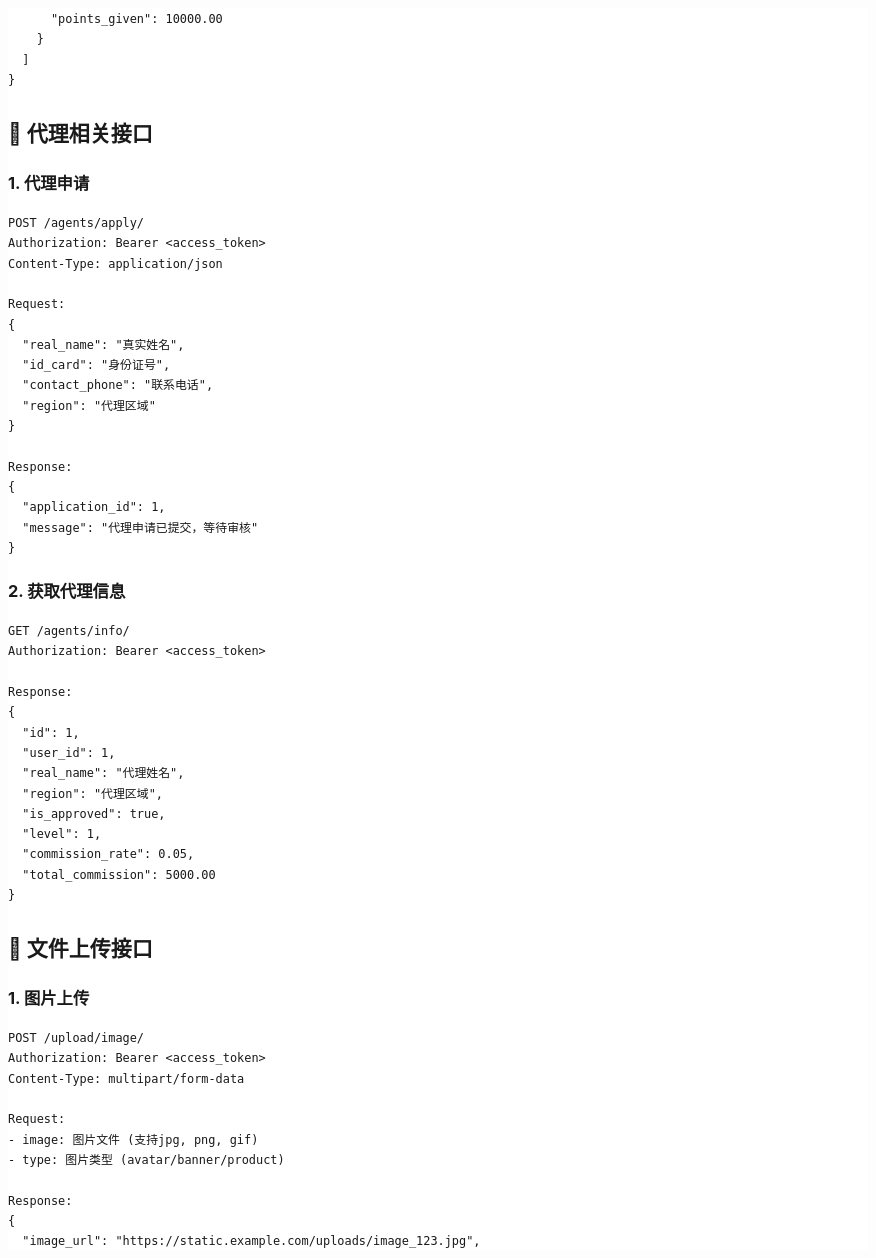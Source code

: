 ```http
      "points_given": 10000.00
    }
  ]
}
```

## 👥 代理相关接口

### 1. 代理申请
```http
POST /agents/apply/
Authorization: Bearer <access_token>
Content-Type: application/json

Request:
{
  "real_name": "真实姓名",
  "id_card": "身份证号",
  "contact_phone": "联系电话",
  "region": "代理区域"
}

Response:
{
  "application_id": 1,
  "message": "代理申请已提交，等待审核"
}
```

### 2. 获取代理信息
```http
GET /agents/info/
Authorization: Bearer <access_token>

Response:
{
  "id": 1,
  "user_id": 1,
  "real_name": "代理姓名",
  "region": "代理区域",
  "is_approved": true,
  "level": 1,
  "commission_rate": 0.05,
  "total_commission": 5000.00
}
```

## 📂 文件上传接口

### 1. 图片上传
```http
POST /upload/image/
Authorization: Bearer <access_token>
Content-Type: multipart/form-data

Request:
- image: 图片文件 (支持jpg, png, gif)
- type: 图片类型 (avatar/banner/product)

Response:
{
  "image_url": "https://static.example.com/uploads/image_123.jpg",
```